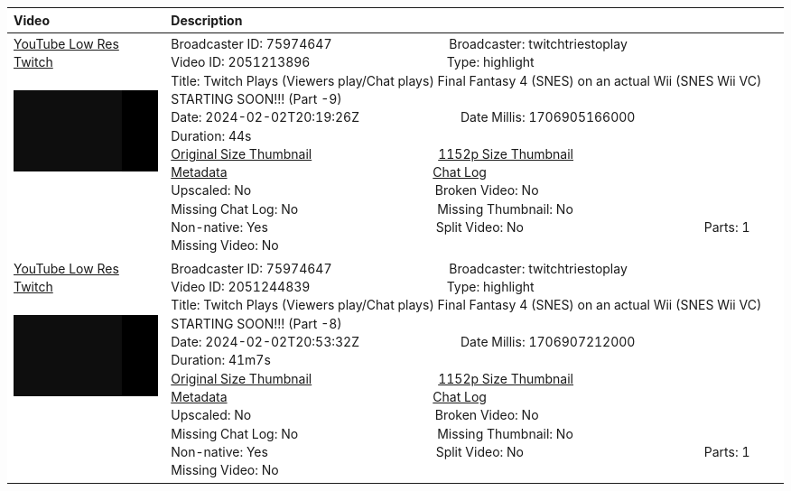 |Video|Description|
|:---|:---|
|[YouTube Low Res](https://www.youtube.com/watch?v=Aj7W50eIQ2c)<br>[Twitch](https://www.twitch.tv/videos/2051213896)<br><br>[<img src="../../../../../75974647/videos/thumbnails_1152p/2024/2/1706905166000_2024_02_02T20_19_26Z_75974647_2051213896_videos_thumbnails_1152p_thumb2051213896-2048x1152.jpg" width="200">](https://www.youtube.com/watch?v=Aj7W50eIQ2c)|Broadcaster ID: 75974647          Broadcaster: twitchtriestoplay<br>Video ID: 2051213896             Type: highlight<br>Title: Twitch Plays (Viewers play/Chat plays) Final Fantasy 4 (SNES) on an actual Wii (SNES Wii VC) STARTING SOON!!! (Part -9)<br>Date: 2024-02-02T20:19:26Z        Date Millis: 1706905166000        Duration: 44s<br>[Original Size Thumbnail](../../../../../75974647/videos/thumbnails_orig/2024/2/1706905166000_2024_02_02T20_19_26Z_75974647_2051213896_videos_thumbnails_orig_thumb2051213896-0x0.jpg)          [1152p Size Thumbnail](../../../../../75974647/videos/thumbnails_1152p/2024/2/1706905166000_2024_02_02T20_19_26Z_75974647_2051213896_videos_thumbnails_1152p_thumb2051213896-2048x1152.jpg)<br>[Metadata](../../../../../75974647/videos/metadata/2024/2/1706905166000_2024_02_02T20_19_26Z_75974647_2051213896_video_metadata.json)                 [Chat Log](../../../../../75974647/videos/chatlogs/2024/2/2024-02-02T20_19_26Z_75974647_2051213896_chat.json)<br>Upscaled: No                Broken Video: No<br>Missing Chat Log: No           Missing Thumbnail: No<br>Non-native: Yes              Split Video: No               Parts: 1<br>Missing Video: No
|[YouTube Low Res](https://www.youtube.com/watch?v=nTpMM7DJ0FI)<br>[Twitch](https://www.twitch.tv/videos/2051244839)<br><br>[<img src="../../../../../75974647/videos/thumbnails_1152p/2024/2/1706907212000_2024_02_02T20_53_32Z_75974647_2051244839_videos_thumbnails_1152p_thumb2051244839-2048x1152.jpg" width="200">](https://www.youtube.com/watch?v=nTpMM7DJ0FI)|Broadcaster ID: 75974647          Broadcaster: twitchtriestoplay<br>Video ID: 2051244839             Type: highlight<br>Title: Twitch Plays (Viewers play/Chat plays) Final Fantasy 4 (SNES) on an actual Wii (SNES Wii VC) STARTING SOON!!! (Part -8)<br>Date: 2024-02-02T20:53:32Z        Date Millis: 1706907212000        Duration: 41m7s<br>[Original Size Thumbnail](../../../../../75974647/videos/thumbnails_orig/2024/2/1706907212000_2024_02_02T20_53_32Z_75974647_2051244839_videos_thumbnails_orig_thumb2051244839-0x0.jpg)          [1152p Size Thumbnail](../../../../../75974647/videos/thumbnails_1152p/2024/2/1706907212000_2024_02_02T20_53_32Z_75974647_2051244839_videos_thumbnails_1152p_thumb2051244839-2048x1152.jpg)<br>[Metadata](../../../../../75974647/videos/metadata/2024/2/1706907212000_2024_02_02T20_53_32Z_75974647_2051244839_video_metadata.json)                 [Chat Log](../../../../../75974647/videos/chatlogs/2024/2/2024-02-02T20_53_32Z_75974647_2051244839_chat.json)<br>Upscaled: No                Broken Video: No<br>Missing Chat Log: No           Missing Thumbnail: No<br>Non-native: Yes              Split Video: No               Parts: 1<br>Missing Video: No